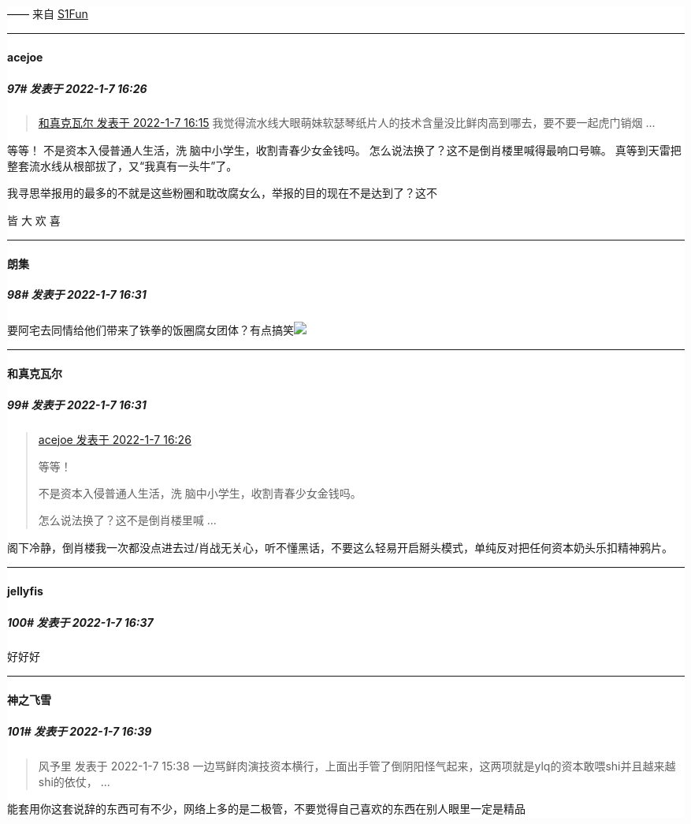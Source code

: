 —— 来自 [S1Fun](https://s1fun.koalcat.com)



*****

####  acejoe  
##### 97#       发表于 2022-1-7 16:26

<blockquote><a href="httphttps://bbs.saraba1st.com/2b/forum.php?mod=redirect&amp;goto=findpost&amp;pid=54200597&amp;ptid=2046199" target="_blank">和真克瓦尔 发表于 2022-1-7 16:15</a>
我觉得流水线大眼萌妹软瑟琴纸片人的技术含量没比鲜肉高到哪去，要不要一起虎门销烟 ...</blockquote>
等等！
不是资本入侵普通人生活，洗 脑中小学生，收割青春少女金钱吗。
怎么说法换了？这不是倒肖楼里喊得最响口号嘛。
真等到天雷把整套流水线从根部拔了，又“我真有一头牛”了。

我寻思举报用的最多的不就是这些粉圈和耽改腐女么，举报的目的现在不是达到了？这不

皆 大 欢 喜

*****

####  朗集  
##### 98#       发表于 2022-1-7 16:31

要阿宅去同情给他们带来了铁拳的饭圈腐女团体？有点搞笑<img src="https://static.saraba1st.com/image/smiley/face2017/067.png" referrerpolicy="no-referrer">

*****

####  和真克瓦尔  
##### 99#       发表于 2022-1-7 16:31

<blockquote><a href="httphttps://bbs.saraba1st.com/2b/forum.php?mod=redirect&amp;goto=findpost&amp;pid=54200742&amp;ptid=2046199" target="_blank">acejoe 发表于 2022-1-7 16:26</a>

等等！

不是资本入侵普通人生活，洗 脑中小学生，收割青春少女金钱吗。

怎么说法换了？这不是倒肖楼里喊 ...</blockquote>
阁下冷静，倒肖楼我一次都没点进去过/肖战无关心，听不懂黑话，不要这么轻易开启掰头模式，单纯反对把任何资本奶头乐扣精神鸦片。

*****

####  jellyfis  
##### 100#       发表于 2022-1-7 16:37

好好好

*****

####  神之飞雪  
##### 101#       发表于 2022-1-7 16:39

<blockquote>风予里 发表于 2022-1-7 15:38
一边骂鲜肉演技资本横行，上面出手管了倒阴阳怪气起来，这两项就是ylq的资本敢喂shi并且越来越shi的依仗， ...</blockquote>
能套用你这套说辞的东西可有不少，网络上多的是二极管，不要觉得自己喜欢的东西在别人眼里一定是精品
